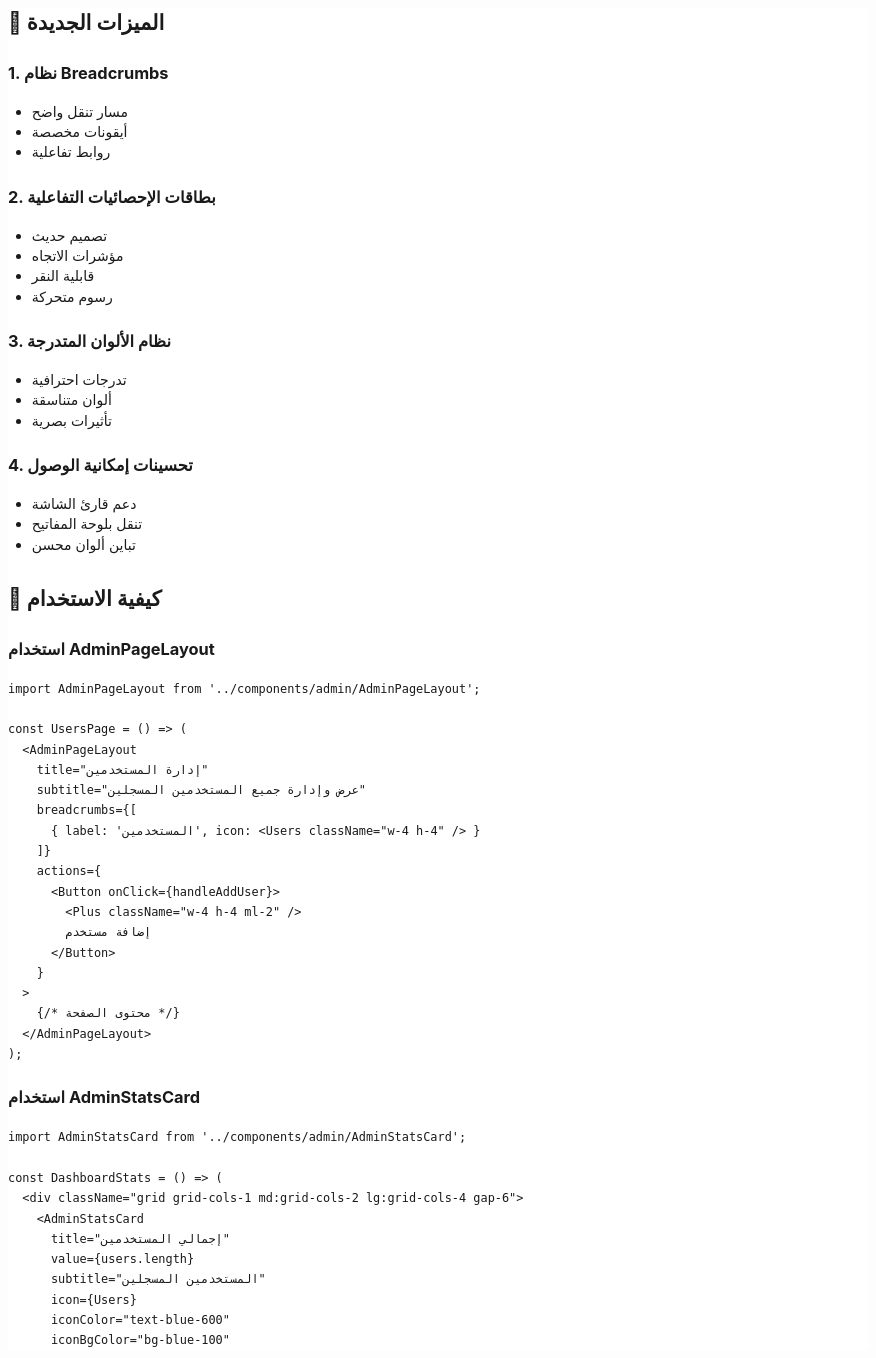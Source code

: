 ## 🎯 الميزات الجديدة

### 1. نظام Breadcrumbs
- مسار تنقل واضح
- أيقونات مخصصة
- روابط تفاعلية

### 2. بطاقات الإحصائيات التفاعلية
- تصميم حديث
- مؤشرات الاتجاه
- قابلية النقر
- رسوم متحركة

### 3. نظام الألوان المتدرجة
- تدرجات احترافية
- ألوان متناسقة
- تأثيرات بصرية

### 4. تحسينات إمكانية الوصول
- دعم قارئ الشاشة
- تنقل بلوحة المفاتيح
- تباين ألوان محسن

## 🔧 كيفية الاستخدام

### استخدام AdminPageLayout
```tsx
import AdminPageLayout from '../components/admin/AdminPageLayout';

const UsersPage = () => (
  <AdminPageLayout
    title="إدارة المستخدمين"
    subtitle="عرض وإدارة جميع المستخدمين المسجلين"
    breadcrumbs={[
      { label: 'المستخدمين', icon: <Users className="w-4 h-4" /> }
    ]}
    actions={
      <Button onClick={handleAddUser}>
        <Plus className="w-4 h-4 ml-2" />
        إضافة مستخدم
      </Button>
    }
  >
    {/* محتوى الصفحة */}
  </AdminPageLayout>
);
```

### استخدام AdminStatsCard
```tsx
import AdminStatsCard from '../components/admin/AdminStatsCard';

const DashboardStats = () => (
  <div className="grid grid-cols-1 md:grid-cols-2 lg:grid-cols-4 gap-6">
    <AdminStatsCard
      title="إجمالي المستخدمين"
      value={users.length}
      subtitle="المستخدمين المسجلين"
      icon={Users}
      iconColor="text-blue-600"
      iconBgColor="bg-blue-100"
```